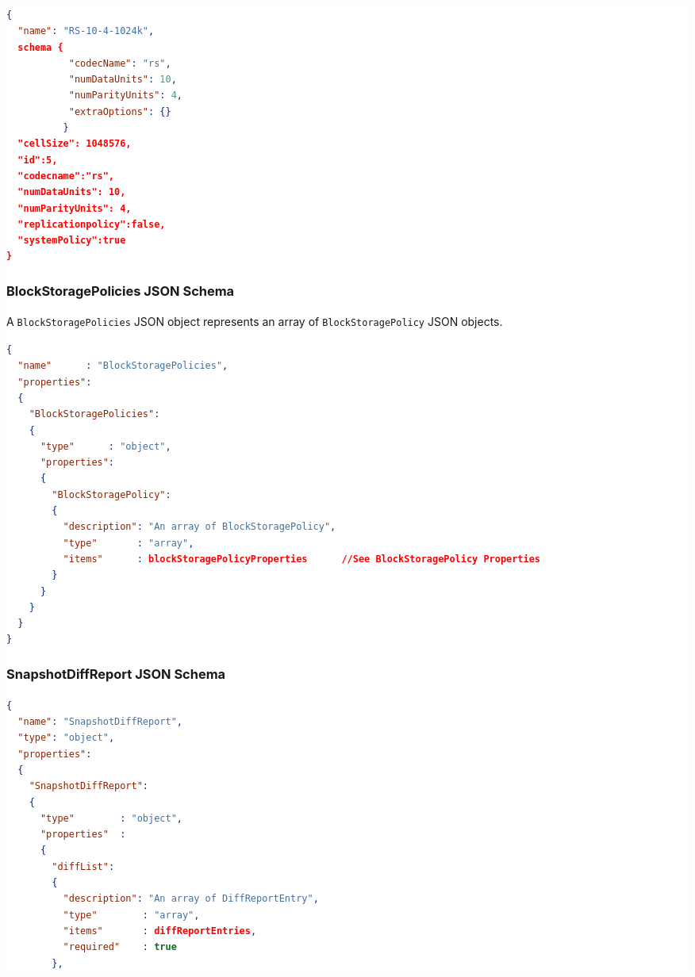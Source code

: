 ```json
{
  "name": "RS-10-4-1024k",
  schema {
           "codecName": "rs",
           "numDataUnits": 10,
           "numParityUnits": 4,
           "extraOptions": {}
          }
  "cellSize": 1048576,
  "id":5,
  "codecname":"rs",
  "numDataUnits": 10,
  "numParityUnits": 4,
  "replicationpolicy":false,
  "systemPolicy":true
}
```

### BlockStoragePolicies JSON Schema

A `BlockStoragePolicies` JSON object represents an array of `BlockStoragePolicy` JSON objects.

```json
{
  "name"      : "BlockStoragePolicies",
  "properties":
  {
    "BlockStoragePolicies":
    {
      "type"      : "object",
      "properties":
      {
        "BlockStoragePolicy":
        {
          "description": "An array of BlockStoragePolicy",
          "type"       : "array",
          "items"      : blockStoragePolicyProperties      //See BlockStoragePolicy Properties
        }
      }
    }
  }
}
```

### SnapshotDiffReport JSON Schema

```json
{
  "name": "SnapshotDiffReport",
  "type": "object",
  "properties":
  {
    "SnapshotDiffReport":
    {
      "type"        : "object",
      "properties"  :
      {
        "diffList":
        {
          "description": "An array of DiffReportEntry",
          "type"        : "array",
          "items"       : diffReportEntries,
          "required"    : true
        },
```
